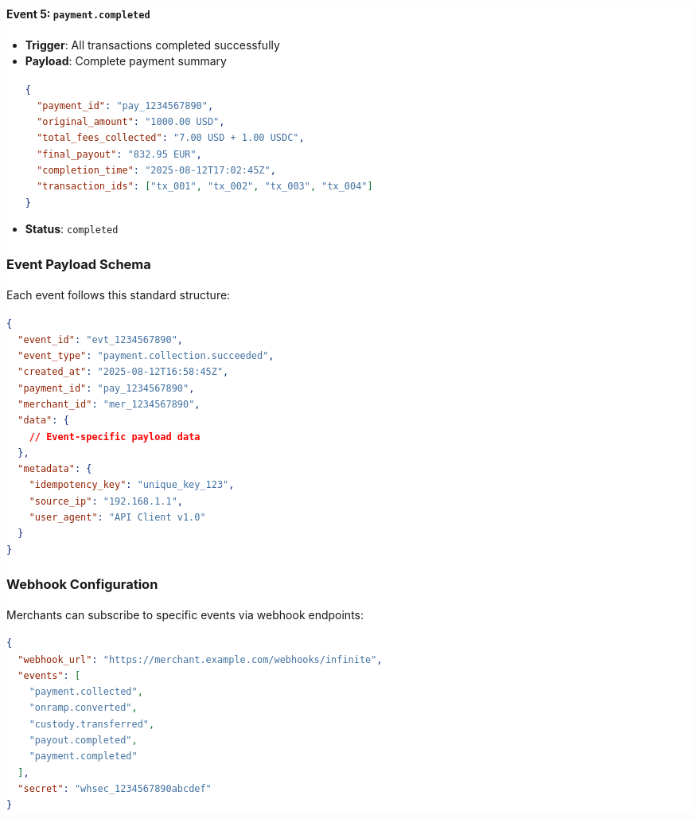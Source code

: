 #### **Event 5: `payment.completed`**
- **Trigger**: All transactions completed successfully
- **Payload**: Complete payment summary
  ```json
  {
    "payment_id": "pay_1234567890",
    "original_amount": "1000.00 USD",
    "total_fees_collected": "7.00 USD + 1.00 USDC",
    "final_payout": "832.95 EUR",
    "completion_time": "2025-08-12T17:02:45Z",
    "transaction_ids": ["tx_001", "tx_002", "tx_003", "tx_004"]
  }
  ```
- **Status**: `completed`

### Event Payload Schema

Each event follows this standard structure:
```json
{
  "event_id": "evt_1234567890",
  "event_type": "payment.collection.succeeded",
  "created_at": "2025-08-12T16:58:45Z",
  "payment_id": "pay_1234567890",
  "merchant_id": "mer_1234567890",
  "data": {
    // Event-specific payload data
  },
  "metadata": {
    "idempotency_key": "unique_key_123",
    "source_ip": "192.168.1.1",
    "user_agent": "API Client v1.0"
  }
}
```

### Webhook Configuration

Merchants can subscribe to specific events via webhook endpoints:

```json
{
  "webhook_url": "https://merchant.example.com/webhooks/infinite",
  "events": [
    "payment.collected",
    "onramp.converted", 
    "custody.transferred",
    "payout.completed",
    "payment.completed"
  ],
  "secret": "whsec_1234567890abcdef"
}
```
